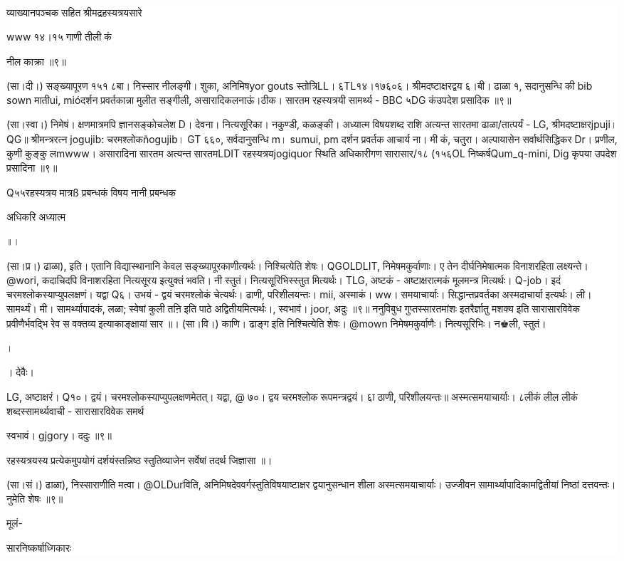 
व्याख्यानपञ्चक सहित श्रीमद्रहस्यत्रयसारे 


www १४।१५ गाणी तीली कं 


नील काक्रा ॥९॥ 


(सा।दी।) सङ्ख्यापूरण १५१ ८बा। निस्सार नीलङ्गी। शुका, अनिमिषyor gouts स्तोत्रिLL। ६TL१४।१७६०६। श्रीमदष्टाक्षरद्वय ६।बी। ढाळा १, सदानुसन्धि की bib sown मातीui, mióदर्शन प्रवर्तकान्ना मुलीत सङ्गीली, असारादिकलनाऊं।ठीक। सारतम रहस्यत्रयी सामर्थ्य - BBC ५DG कंउपदेश प्रसादिक ॥९॥ 


(सा।स्वा।) निमेषं। क्षणमात्रमपि ज्ञानसङ्कोचलेश D। देवना। नित्यसूरिका। नकुण्डी, कळङ्की। अध्यात्म विषयशब्द राशि अत्यन्त सारतमा ढाळा/तात्पर्यं - LG, श्रीमदष्टाक्षरjpuji। QG॥ श्रीमन्त्ररत्न jogujib: चरमश्लोकñogujib। GT ६६०, सर्वदानुसन्धि m। sumui, pm दर्शन प्रवर्तक आचार्य ना। मी कं, चतुरा। अल्पायासेन सर्वार्थसिद्धिकर Dr। प्रणील, कुणी कुङ्कु लmwww। असारादिना सारतम अत्यन्त सारतमLDIT रहस्यत्रयjogiquor स्थिति अधिकारीगण सारासार/१८ (१५६OL निष्कर्षQum_q-mini, Dig कृपया उपदेश प्रसादिना ॥९॥ 


Q५५रहस्यत्रय मात्रß प्रबन्धकं विषय नानी प्रबन्धक 


अधिकरि अध्यात्म 


॥। 


(सा।प्र।) ढाळा), इति। एतानि विद्यास्थानानि केवल सङ्ख्यापूरकाणीत्यर्थः। निश्चित्येति शेषः। QGOLDLIT, निमेषमकुर्वाणाः। ए तेन दीर्घनिमेषात्मक विनाशरहिता लक्ष्यन्ते। @wori, कदाचिदपि विनाशरहिता नित्यसूरय इत्युक्तं भवति। नी स्तुतं। नित्यसूरिभिस्स्तुत मित्यर्थः। TLG, अष्टकं - अष्टाक्षरात्मकं मूलमन्त्र मित्यर्थः। Q-job। इदं चरमश्लोकस्याप्युपलक्षणं। यद्वा Q६। उभयं - द्वयं चरमश्लोकं चेत्यर्थः। ढाणी, परिशीलयन्तः। mii, अस्माकं। ww। समयाचार्याः। सिद्धान्तप्रवर्तका अस्मदाचार्या इत्यर्थः। ली। सामर्थ्यं। मी। सामर्थ्यापादकं, लळा; स्वेषां कुली तऩि इति पाठे अद्वितीयमित्यर्थः।, स्वभावं। joor, अदुः ॥९॥ ननुविबुध गुप्तस्सारतमांशः इतरैर्ज्ञातु मशक्य इति सारासारविवेक प्रवीणैर्भवद्भि रेव स वक्तव्य इत्याकाङ्क्षायां सार ॥। (सा।वि।) काणि। ढाङ्ग इति निश्चित्येति शेषः। @mown निमेषमकुर्वाणैः। नित्यसूरिभिः। न♚ली, स्तुतं। 


। 


। देवैः। 


LG, अष्टाक्षरं। Q१०। द्वयं। चरमश्लोकस्याप्युपलक्षणमेतत्। यद्वा, @ ७०। द्वय चरमश्लोक रूपमन्त्रद्वयं। ६ा ठाणी, परिशीलयन्तः॥ अस्मत्समयाचार्याः। ८लीकं लील लीकं शब्दस्सामर्थ्यवाची - सारासारविवेक समर्थ 


स्वभावं। gjgory। ददुः ॥९॥ 


रहस्यत्रयस्य प्रत्येकमुपयोगं दर्शयंस्तन्निष्ठ स्तुतिव्याजेन सर्वेषां तदर्थ जिज्ञासा ॥। 


(सा।सं।) ढाळा), निस्साराणीति मत्वा। @OLDurविति, अनिमिषदेववर्गस्तुतिविषयाष्टाक्षर द्वयानुसन्धान शीला अस्मत्समयाचार्याः। उज्जीवन सामार्थ्यापादिकामद्वितीयां निष्ठां दत्तवन्तः। नुमेति शेषः ॥९॥ 


मूलं- 



सारनिष्कर्षाध्गिकारः 

